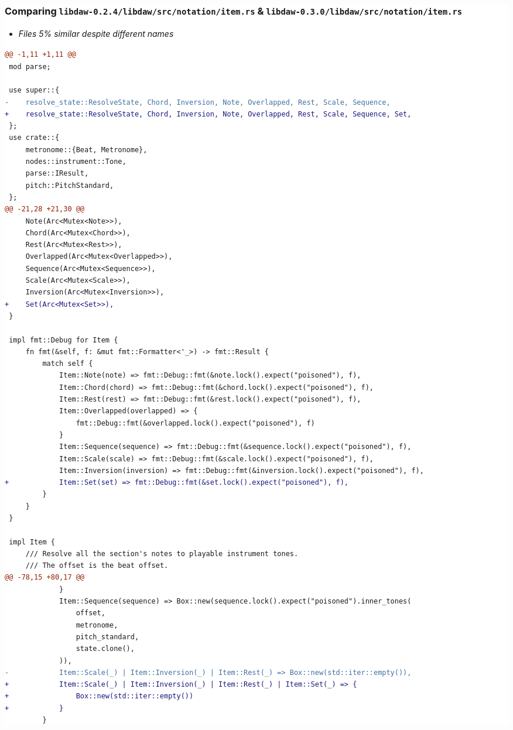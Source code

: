 ### Comparing `libdaw-0.2.4/libdaw/src/notation/item.rs` & `libdaw-0.3.0/libdaw/src/notation/item.rs`

 * *Files 5% similar despite different names*

```diff
@@ -1,11 +1,11 @@
 mod parse;
 
 use super::{
-    resolve_state::ResolveState, Chord, Inversion, Note, Overlapped, Rest, Scale, Sequence,
+    resolve_state::ResolveState, Chord, Inversion, Note, Overlapped, Rest, Scale, Sequence, Set,
 };
 use crate::{
     metronome::{Beat, Metronome},
     nodes::instrument::Tone,
     parse::IResult,
     pitch::PitchStandard,
 };
@@ -21,28 +21,30 @@
     Note(Arc<Mutex<Note>>),
     Chord(Arc<Mutex<Chord>>),
     Rest(Arc<Mutex<Rest>>),
     Overlapped(Arc<Mutex<Overlapped>>),
     Sequence(Arc<Mutex<Sequence>>),
     Scale(Arc<Mutex<Scale>>),
     Inversion(Arc<Mutex<Inversion>>),
+    Set(Arc<Mutex<Set>>),
 }
 
 impl fmt::Debug for Item {
     fn fmt(&self, f: &mut fmt::Formatter<'_>) -> fmt::Result {
         match self {
             Item::Note(note) => fmt::Debug::fmt(&note.lock().expect("poisoned"), f),
             Item::Chord(chord) => fmt::Debug::fmt(&chord.lock().expect("poisoned"), f),
             Item::Rest(rest) => fmt::Debug::fmt(&rest.lock().expect("poisoned"), f),
             Item::Overlapped(overlapped) => {
                 fmt::Debug::fmt(&overlapped.lock().expect("poisoned"), f)
             }
             Item::Sequence(sequence) => fmt::Debug::fmt(&sequence.lock().expect("poisoned"), f),
             Item::Scale(scale) => fmt::Debug::fmt(&scale.lock().expect("poisoned"), f),
             Item::Inversion(inversion) => fmt::Debug::fmt(&inversion.lock().expect("poisoned"), f),
+            Item::Set(set) => fmt::Debug::fmt(&set.lock().expect("poisoned"), f),
         }
     }
 }
 
 impl Item {
     /// Resolve all the section's notes to playable instrument tones.
     /// The offset is the beat offset.
@@ -78,15 +80,17 @@
             }
             Item::Sequence(sequence) => Box::new(sequence.lock().expect("poisoned").inner_tones(
                 offset,
                 metronome,
                 pitch_standard,
                 state.clone(),
             )),
-            Item::Scale(_) | Item::Inversion(_) | Item::Rest(_) => Box::new(std::iter::empty()),
+            Item::Scale(_) | Item::Inversion(_) | Item::Rest(_) | Item::Set(_) => {
+                Box::new(std::iter::empty())
+            }
         }
```